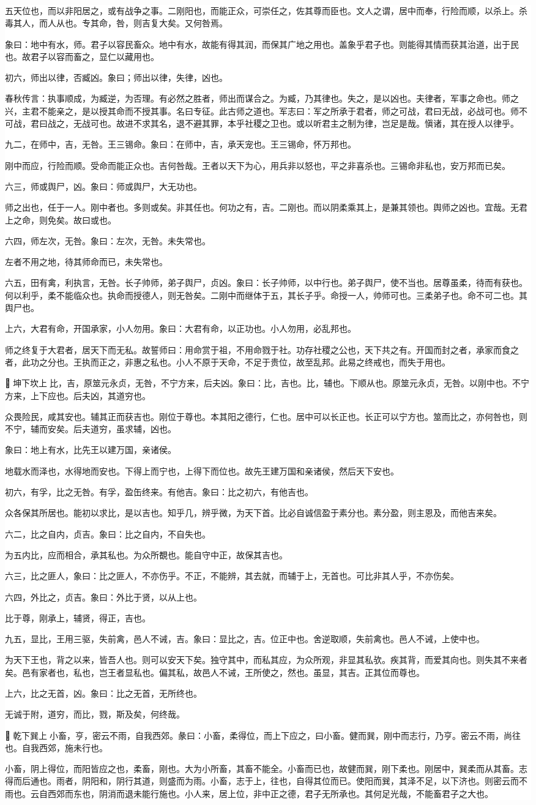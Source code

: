 五天位也，而以非阳居之，或有战争之事。二刚阳也，而能正众，可崇任之，佐其尊而臣也。文人之谓，居中而奉，行险而顺，以杀上。杀毒其人，而人从也。专其命，咎，则吉复大矣。又何咎焉。  

象曰：地中有水，师。君子以容民畜众。地中有水，故能有得其润，而保其广地之用也。盖象乎君子也。则能得其情而获其治道，出于民也。故君子以容而畜之，显仁以藏用也。  

初六，师出以律，否臧凶。象曰；师出以律，失律，凶也。  

春秋传言：执事顺成，为臧逆，为否理。有必然之胜者，师出而谋合之。为臧，乃其律也。失之，是以凶也。夫律者，军事之命也。师之兴，主君不能亲之，是以授其命而不授其事。名曰专征。此古师之道也。军志曰：军之所承于君者，师之可战，君曰无战，必战可也。师不可战，君曰战之，无战可也。故进不求其名，退不避其罪，本乎社稷之卫也。或以听君主之制为律，岂足是哉。愼诸，其在授人以律乎。  

九二，在师中，吉，无咎。王三锡命。象曰：在师中，吉，承天宠也。王三锡命，怀万邦也。  

刚中而应，行险而顺。受命而能正众也。吉何咎哉。王者以天下为心，用兵非以怒也，平之非喜杀也。三锡命非私也，安万邦而已矣。  

六三，师或舆尸，凶。象曰：师或舆尸，大无功也。  

师之出也，任于一人。刚中者也。多则或矣。非其任也。何功之有，吉。二刚也。而以阴柔乘其上，是兼其领也。舆师之凶也。宜哉。无君上之命，则免矣。故曰或也。  

六四，师左次，无咎。象曰：左次，无咎。未失常也。  

左者不用之地，待其师命而已，未失常也。  

六五，田有禽，利执言，无咎。长子帅师，弟子舆尸，贞凶。象曰：长子帅师，以中行也。弟子舆尸，使不当也。居尊虽柔，待而有获也。何以利乎，柔不能临众也。执命而授德人，则无咎矣。二刚中而继体于五，其长子乎。命授一人，帅师可也。三柔弟子也。命不可二也。其舆尸也。  

上六，大君有命，开国承家，小人勿用。象曰：大君有命，以正功也。小人勿用，必乱邦也。  

师之终复于大君者，居天下而无私。故誓师曰：用命赏于祖，不用命戮于社。功存社稷之公也，天下共之有。开国而封之者，承家而食之者，此功之分也。王执而正之，非惠之私也。小人不原于天命，不足于贵位，故至乱邦。此易之终戒也，而失于用也。  

 坤下坎上 比，吉，原筮元永贞，无咎，不宁方来，后夫凶。象曰：比，吉也。比，辅也。下顺从也。原筮元永贞，无咎。以刚中也。不宁方来，上下应也。后夫凶，其道穷也。  

众畏险民，咸其安也。辅其正而获吉也。刚位于尊也。本其阳之德行，仁也。居中可以长正也。长正可以宁方也。筮而比之，亦何咎也，则不宁，辅而安矣。后夫道穷，虽求辅，凶也。  

象曰：地上有水，比先王以建万国，亲诸侯。  

地载水而泽也，水得地而安也。下得上而宁也，上得下而位也。故先王建万国和亲诸侯，然后天下安也。  

初六，有孚，比之无咎。有孚，盈缶终来。有他吉。象曰：比之初六，有他吉也。  

众各保其所居也。能初以求比，是以吉也。知乎几，辨乎微，为天下首。比必自诚信盈于素分也。素分盈，则主恩及，而他吉来矣。  

六二，比之自内，贞吉。象曰：比之自内，不自失也。  

为五内比，应而相合，承其私也。为众所覩也。能自守中正，故保其吉也。  

六三，比之匪人，象曰：比之匪人，不亦伤乎。不正，不能辨，其去就，而辅于上，无首也。可比非其人乎，不亦伤矣。  

六四，外比之，贞吉。象曰：外比于贤，以从上也。  

比于尊，刚承上，辅贤，得正，吉也。  

九五，显比，王用三驱，失前禽，邑人不诫，吉。象曰：显比之，吉。位正中也。舍逆取顺，失前禽也。邑人不诫，上使中也。  

为天下王也，背之以来，皆吾人也。则可以安天下矣。独守其中，而私其应，为众所观，非显其私欤。疾其背，而爱其向也。则失其不来者矣。邑有家者也，私也，岂王者显私也。偏其私，故邑人不诫，王所使之，然也。虽显，其吉。正其位而尊也。  

上六，比之无首，凶。象曰：比之无首，无所终也。  

无诚于附，道穷，而比，戮，斯及矣，何终哉。  

 乾下巽上 小畜，亨，密云不雨，自我西郊。彖曰：小畜，柔得位，而上下应之，曰小畜。健而巽，刚中而志行，乃亨。密云不雨，尚往也。自我西郊，施未行也。  

小畜，阴上得位，而阳皆应之也，柔畜，刚也。大为小所畜，其畜不能全。小畜而已也，故健而巽，刚下柔也。刚居中，巽柔而从其畜。志得而后通也。雨者，阴阳和，阴行其道，则盛而为雨。小畜，志于上，往也，自得其位而已。使阳而巽，其泽不足，以下济也。则密云而不雨也。云自西郊而东也，阴消而退未能行施也。小人来，居上位，非中正之德，君子无所承也。其何足光哉，不能畜君子之大也。  
